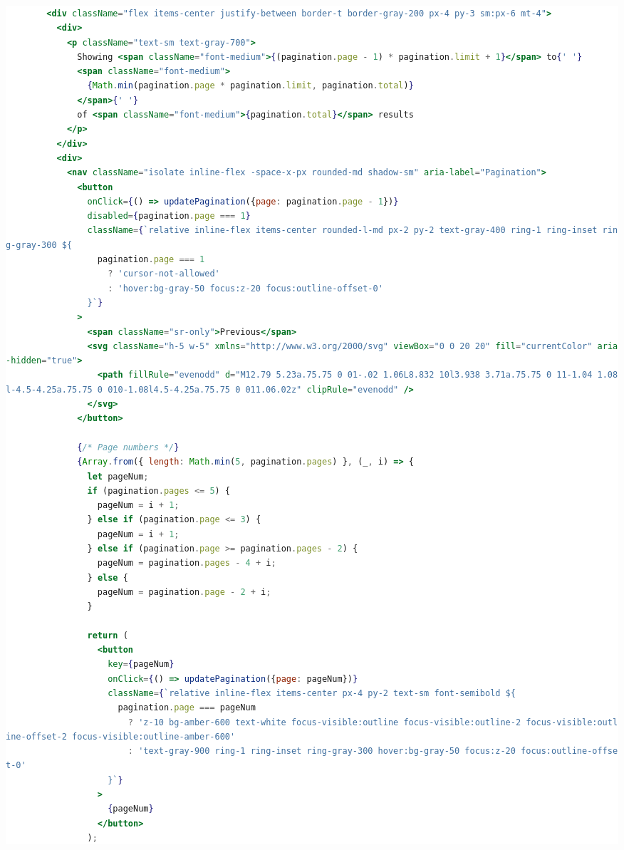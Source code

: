 ```jsx
        <div className="flex items-center justify-between border-t border-gray-200 px-4 py-3 sm:px-6 mt-4">
          <div>
            <p className="text-sm text-gray-700">
              Showing <span className="font-medium">{(pagination.page - 1) * pagination.limit + 1}</span> to{' '}
              <span className="font-medium">
                {Math.min(pagination.page * pagination.limit, pagination.total)}
              </span>{' '}
              of <span className="font-medium">{pagination.total}</span> results
            </p>
          </div>
          <div>
            <nav className="isolate inline-flex -space-x-px rounded-md shadow-sm" aria-label="Pagination">
              <button
                onClick={() => updatePagination({page: pagination.page - 1})}
                disabled={pagination.page === 1}
                className={`relative inline-flex items-center rounded-l-md px-2 py-2 text-gray-400 ring-1 ring-inset ring-gray-300 ${
                  pagination.page === 1
                    ? 'cursor-not-allowed'
                    : 'hover:bg-gray-50 focus:z-20 focus:outline-offset-0'
                }`}
              >
                <span className="sr-only">Previous</span>
                <svg className="h-5 w-5" xmlns="http://www.w3.org/2000/svg" viewBox="0 0 20 20" fill="currentColor" aria-hidden="true">
                  <path fillRule="evenodd" d="M12.79 5.23a.75.75 0 01-.02 1.06L8.832 10l3.938 3.71a.75.75 0 11-1.04 1.08l-4.5-4.25a.75.75 0 010-1.08l4.5-4.25a.75.75 0 011.06.02z" clipRule="evenodd" />
                </svg>
              </button>
              
              {/* Page numbers */}
              {Array.from({ length: Math.min(5, pagination.pages) }, (_, i) => {
                let pageNum;
                if (pagination.pages <= 5) {
                  pageNum = i + 1;
                } else if (pagination.page <= 3) {
                  pageNum = i + 1;
                } else if (pagination.page >= pagination.pages - 2) {
                  pageNum = pagination.pages - 4 + i;
                } else {
                  pageNum = pagination.page - 2 + i;
                }
                
                return (
                  <button
                    key={pageNum}
                    onClick={() => updatePagination({page: pageNum})}
                    className={`relative inline-flex items-center px-4 py-2 text-sm font-semibold ${
                      pagination.page === pageNum
                        ? 'z-10 bg-amber-600 text-white focus-visible:outline focus-visible:outline-2 focus-visible:outline-offset-2 focus-visible:outline-amber-600'
                        : 'text-gray-900 ring-1 ring-inset ring-gray-300 hover:bg-gray-50 focus:z-20 focus:outline-offset-0'
                    }`}
                  >
                    {pageNum}
                  </button>
                );
```